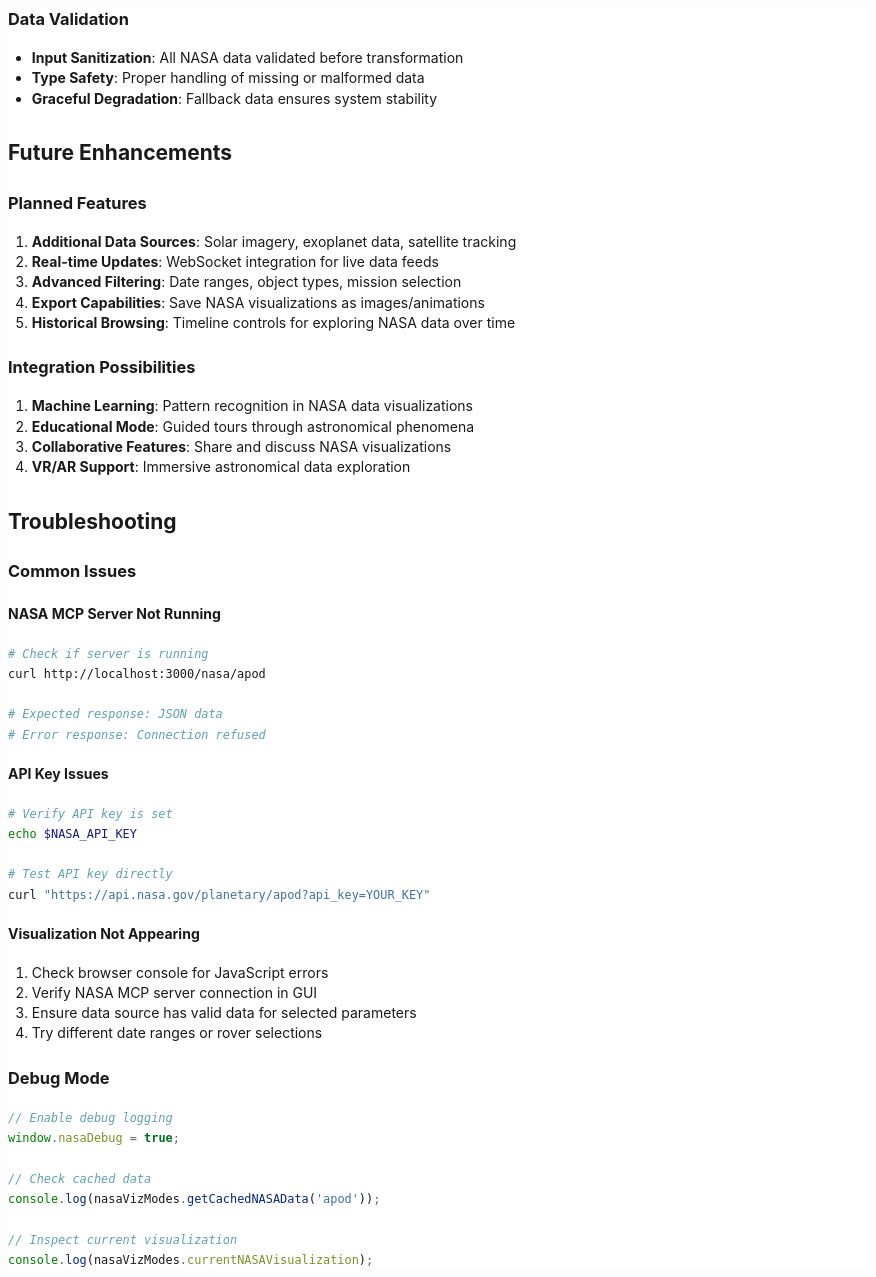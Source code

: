 ### Data Validation  
- **Input Sanitization**: All NASA data validated before transformation
- **Type Safety**: Proper handling of missing or malformed data
- **Graceful Degradation**: Fallback data ensures system stability

## Future Enhancements

### Planned Features
1. **Additional Data Sources**: Solar imagery, exoplanet data, satellite tracking
2. **Real-time Updates**: WebSocket integration for live data feeds  
3. **Advanced Filtering**: Date ranges, object types, mission selection
4. **Export Capabilities**: Save NASA visualizations as images/animations
5. **Historical Browsing**: Timeline controls for exploring NASA data over time

### Integration Possibilities
1. **Machine Learning**: Pattern recognition in NASA data visualizations
2. **Educational Mode**: Guided tours through astronomical phenomena
3. **Collaborative Features**: Share and discuss NASA visualizations
4. **VR/AR Support**: Immersive astronomical data exploration

## Troubleshooting

### Common Issues

#### NASA MCP Server Not Running
```bash
# Check if server is running
curl http://localhost:3000/nasa/apod

# Expected response: JSON data
# Error response: Connection refused
```

#### API Key Issues
```bash
# Verify API key is set
echo $NASA_API_KEY

# Test API key directly  
curl "https://api.nasa.gov/planetary/apod?api_key=YOUR_KEY"
```

#### Visualization Not Appearing
1. Check browser console for JavaScript errors
2. Verify NASA MCP server connection in GUI
3. Ensure data source has valid data for selected parameters
4. Try different date ranges or rover selections

### Debug Mode
```javascript
// Enable debug logging
window.nasaDebug = true;

// Check cached data
console.log(nasaVizModes.getCachedNASAData('apod'));

// Inspect current visualization  
console.log(nasaVizModes.currentNASAVisualization);
```
